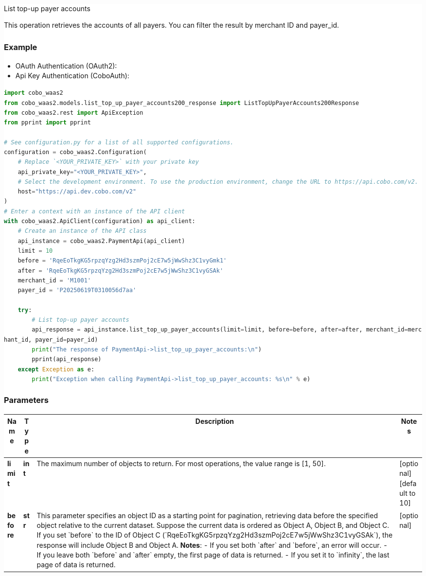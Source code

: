 List top-up payer accounts

This operation retrieves the accounts of all payers. You can filter the result by merchant ID and payer_id. 

### Example

* OAuth Authentication (OAuth2):
* Api Key Authentication (CoboAuth):

```python
import cobo_waas2
from cobo_waas2.models.list_top_up_payer_accounts200_response import ListTopUpPayerAccounts200Response
from cobo_waas2.rest import ApiException
from pprint import pprint

# See configuration.py for a list of all supported configurations.
configuration = cobo_waas2.Configuration(
    # Replace `<YOUR_PRIVATE_KEY>` with your private key
    api_private_key="<YOUR_PRIVATE_KEY>",
    # Select the development environment. To use the production environment, change the URL to https://api.cobo.com/v2.
    host="https://api.dev.cobo.com/v2"
)
# Enter a context with an instance of the API client
with cobo_waas2.ApiClient(configuration) as api_client:
    # Create an instance of the API class
    api_instance = cobo_waas2.PaymentApi(api_client)
    limit = 10
    before = 'RqeEoTkgKG5rpzqYzg2Hd3szmPoj2cE7w5jWwShz3C1vyGmk1'
    after = 'RqeEoTkgKG5rpzqYzg2Hd3szmPoj2cE7w5jWwShz3C1vyGSAk'
    merchant_id = 'M1001'
    payer_id = 'P20250619T0310056d7aa'

    try:
        # List top-up payer accounts
        api_response = api_instance.list_top_up_payer_accounts(limit=limit, before=before, after=after, merchant_id=merchant_id, payer_id=payer_id)
        print("The response of PaymentApi->list_top_up_payer_accounts:\n")
        pprint(api_response)
    except Exception as e:
        print("Exception when calling PaymentApi->list_top_up_payer_accounts: %s\n" % e)
```



### Parameters


Name | Type | Description  | Notes
------------- | ------------- | ------------- | -------------
 **limit** | **int**| The maximum number of objects to return. For most operations, the value range is [1, 50]. | [optional] [default to 10]
 **before** | **str**| This parameter specifies an object ID as a starting point for pagination, retrieving data before the specified object relative to the current dataset.    Suppose the current data is ordered as Object A, Object B, and Object C.  If you set &#x60;before&#x60; to the ID of Object C (&#x60;RqeEoTkgKG5rpzqYzg2Hd3szmPoj2cE7w5jWwShz3C1vyGSAk&#x60;), the response will include Object B and Object A.    **Notes**:   - If you set both &#x60;after&#x60; and &#x60;before&#x60;, an error will occur. - If you leave both &#x60;before&#x60; and &#x60;after&#x60; empty, the first page of data is returned. - If you set it to &#x60;infinity&#x60;, the last page of data is returned.  | [optional] 